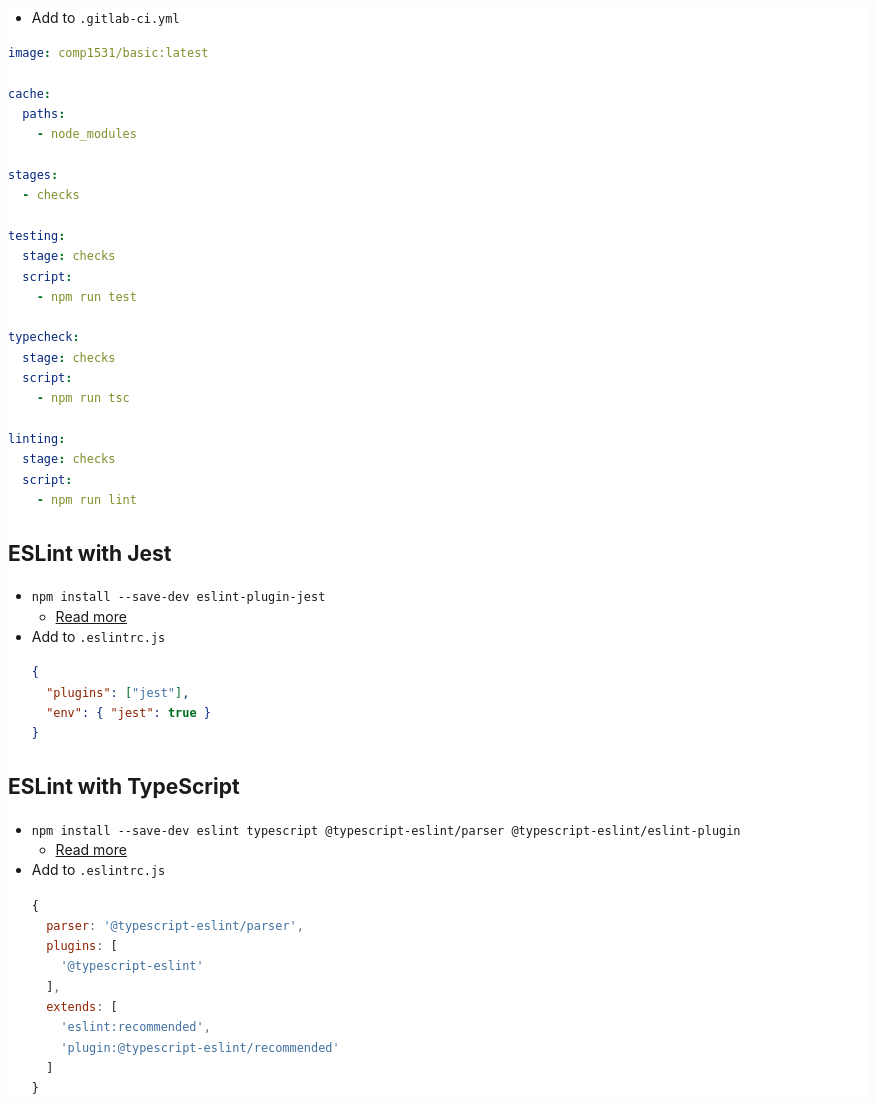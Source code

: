 - Add to `.gitlab-ci.yml`

```yml
image: comp1531/basic:latest

cache:
  paths:
    - node_modules

stages:
  - checks

testing:
  stage: checks
  script:
    - npm run test

typecheck:
  stage: checks
  script:
    - npm run tsc

linting:
  stage: checks
  script:
    - npm run lint
```

## ESLint with Jest

- `npm install --save-dev eslint-plugin-jest`
  - [Read more](https://www.npmjs.com/package/eslint-plugin-jest)
- Add to `.eslintrc.js`
  ```json
  {
    "plugins": ["jest"],
    "env": { "jest": true }
  }
  ```

## ESLint with TypeScript

- `npm install --save-dev eslint typescript @typescript-eslint/parser @typescript-eslint/eslint-plugin`
  - [Read more](https://typescript-eslint.io/docs/)
- Add to `.eslintrc.js`
  ```js
  {
    parser: '@typescript-eslint/parser',
    plugins: [
      '@typescript-eslint'
    ],
    extends: [
      'eslint:recommended',
      'plugin:@typescript-eslint/recommended'
    ]
  }
  ```
